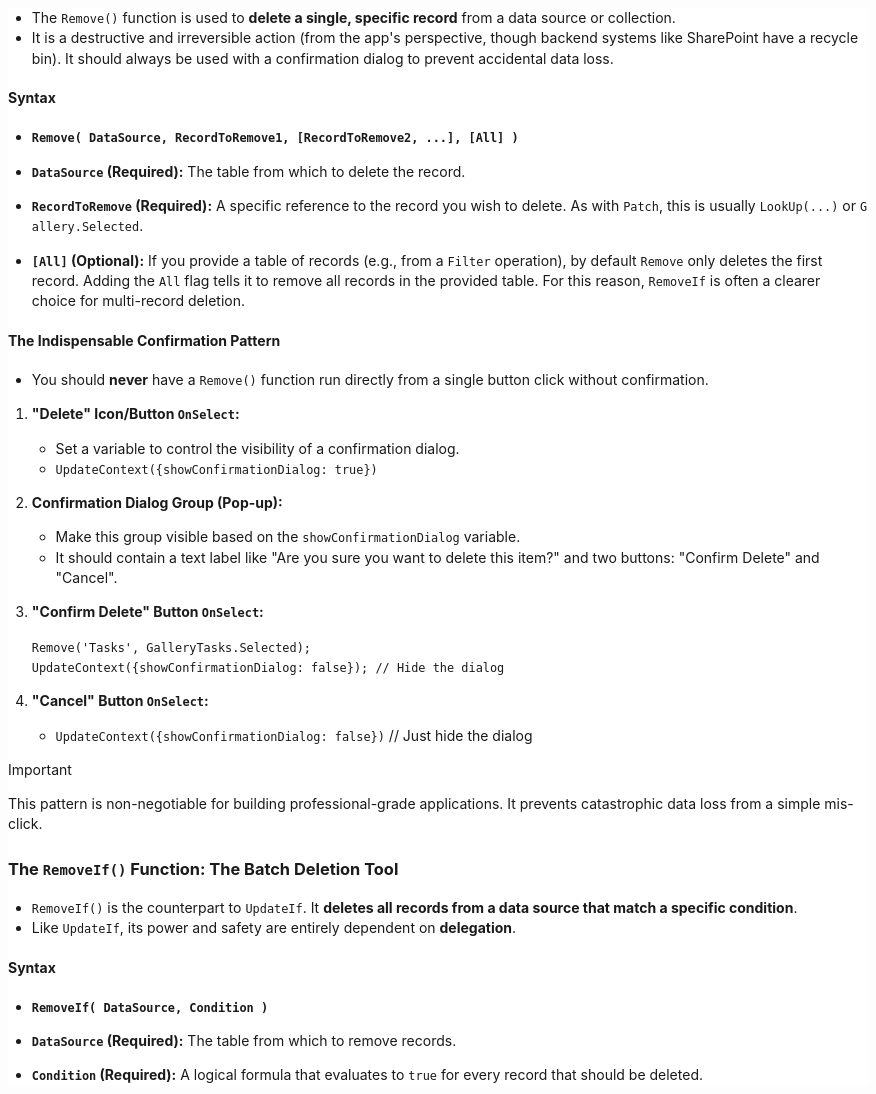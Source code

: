 *   The `Remove()` function is used to **delete a single, specific record** from a data source or collection.
*   It is a destructive and irreversible action (from the app's perspective, though backend systems like SharePoint have a recycle bin). It should always be used with a confirmation dialog to prevent accidental data loss.

#### Syntax

*   **`Remove( DataSource, RecordToRemove1, [RecordToRemove2, ...], [All] )`**

*   **`DataSource` (Required):** The table from which to delete the record.
*   **`RecordToRemove` (Required):** A specific reference to the record you wish to delete. As with `Patch`, this is usually `LookUp(...)` or `Gallery.Selected`.
*   **`[All]` (Optional):** If you provide a table of records (e.g., from a `Filter` operation), by default `Remove` only deletes the first record. Adding the `All` flag tells it to remove all records in the provided table. For this reason, `RemoveIf` is often a clearer choice for multi-record deletion.

#### The Indispensable Confirmation Pattern

*   You should **never** have a `Remove()` function run directly from a single button click without confirmation.

1.  **"Delete" Icon/Button `OnSelect`:**
    *   Set a variable to control the visibility of a confirmation dialog.
    *   `UpdateContext({showConfirmationDialog: true})`

2.  **Confirmation Dialog Group (Pop-up):**
    *   Make this group visible based on the `showConfirmationDialog` variable.
    *   It should contain a text label like "Are you sure you want to delete this item?" and two buttons: "Confirm Delete" and "Cancel".

3.  **"Confirm Delete" Button `OnSelect`:**
    ```powerapps
    Remove('Tasks', GalleryTasks.Selected);
    UpdateContext({showConfirmationDialog: false}); // Hide the dialog
    ```

4.  **"Cancel" Button `OnSelect`:**
    *   `UpdateContext({showConfirmationDialog: false})` // Just hide the dialog

> [!IMPORTANT]
> This pattern is non-negotiable for building professional-grade applications. It prevents catastrophic data loss from a simple mis-click.

### The `RemoveIf()` Function: The Batch Deletion Tool

*   `RemoveIf()` is the counterpart to `UpdateIf`. It **deletes all records from a data source that match a specific condition**.
*   Like `UpdateIf`, its power and safety are entirely dependent on **delegation**.

#### Syntax

*   **`RemoveIf( DataSource, Condition )`**

*   **`DataSource` (Required):** The table from which to remove records.
*   **`Condition` (Required):** A logical formula that evaluates to `true` for every record that should be deleted.
